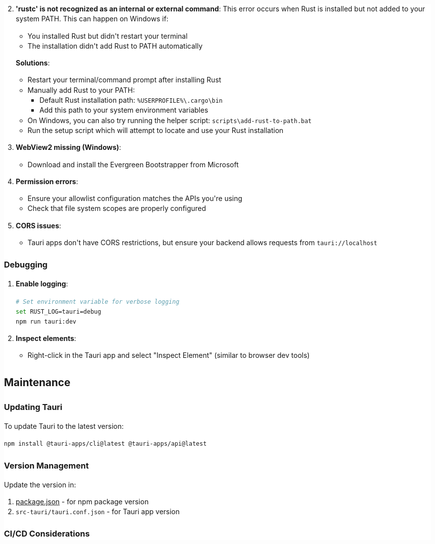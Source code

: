 2. **'rustc' is not recognized as an internal or external command**:
   This error occurs when Rust is installed but not added to your system PATH. This can happen on Windows if:
   - You installed Rust but didn't restart your terminal
   - The installation didn't add Rust to PATH automatically
   
   **Solutions**:
   - Restart your terminal/command prompt after installing Rust
   - Manually add Rust to your PATH:
     - Default Rust installation path: `%USERPROFILE%\.cargo\bin`
     - Add this path to your system environment variables
   - On Windows, you can also try running the helper script: `scripts\add-rust-to-path.bat`
   - Run the setup script which will attempt to locate and use your Rust installation

3. **WebView2 missing (Windows)**:
   - Download and install the Evergreen Bootstrapper from Microsoft

4. **Permission errors**:
   - Ensure your allowlist configuration matches the APIs you're using
   - Check that file system scopes are properly configured

5. **CORS issues**:
   - Tauri apps don't have CORS restrictions, but ensure your backend allows requests from `tauri://localhost`

### Debugging

1. **Enable logging**:
   ```bash
   # Set environment variable for verbose logging
   set RUST_LOG=tauri=debug
   npm run tauri:dev
   ```

2. **Inspect elements**:
   - Right-click in the Tauri app and select "Inspect Element" (similar to browser dev tools)

## Maintenance

### Updating Tauri

To update Tauri to the latest version:

```bash
npm install @tauri-apps/cli@latest @tauri-apps/api@latest
```

### Version Management

Update the version in:
1. [package.json](file:///c:/Dev/Stockwise/package.json) - for npm package version
2. `src-tauri/tauri.conf.json` - for Tauri app version

### CI/CD Considerations
